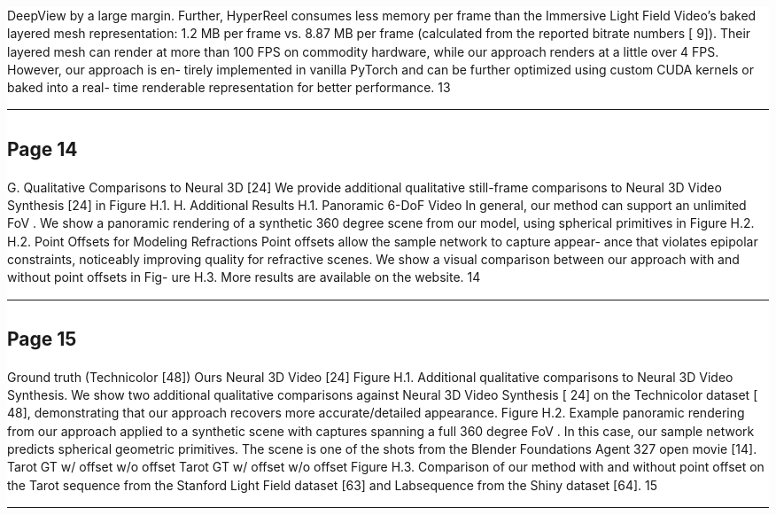 DeepView by a large margin. Further, HyperReel consumes
less memory per frame than the Immersive Light Field
Video’s baked layered mesh representation: 1.2 MB per
frame vs. 8.87 MB per frame (calculated from the reported
bitrate numbers [ 9]). Their layered mesh can render at more
than 100 FPS on commodity hardware, while our approach
renders at a little over 4 FPS. However, our approach is en-
tirely implemented in vanilla PyTorch and can be further
optimized using custom CUDA kernels or baked into a real-
time renderable representation for better performance.
13

---

## Page 14

G. Qualitative Comparisons to Neural 3D [24]
We provide additional qualitative still-frame comparisons to
Neural 3D Video Synthesis [24] in Figure H.1.
H. Additional Results
H.1. Panoramic 6-DoF Video
In general, our method can support an unlimited FoV . We
show a panoramic rendering of a synthetic 360 degree scene
from our model, using spherical primitives in Figure H.2.
H.2. Point Offsets for Modeling Refractions
Point offsets allow the sample network to capture appear-
ance that violates epipolar constraints, noticeably improving
quality for refractive scenes. We show a visual comparison
between our approach with and without point offsets in Fig-
ure H.3. More results are available on the website.
14

---

## Page 15

Ground truth (Technicolor [48]) Ours Neural 3D Video [24]
Figure H.1. Additional qualitative comparisons to Neural 3D Video Synthesis. We show two additional qualitative comparisons against
Neural 3D Video Synthesis [ 24] on the Technicolor dataset [ 48], demonstrating that our approach recovers more accurate/detailed appearance.
Figure H.2. Example panoramic rendering from our approach applied to a synthetic scene with captures spanning a full 360 degree FoV . In
this case, our sample network predicts spherical geometric primitives. The scene is one of the shots from the Blender Foundations Agent 327
open movie [14].
Tarot
GT w/ offset w/o offset
Tarot
GT w/ offset w/o offset
Figure H.3. Comparison of our method with and without point offset on the Tarot sequence from the Stanford Light Field dataset [63] and
Labsequence from the Shiny dataset [64].
15

---